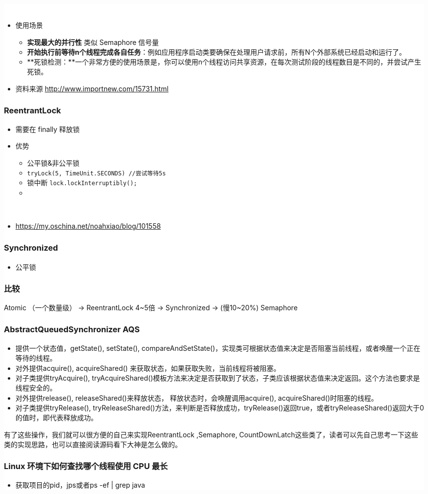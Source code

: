   ​

* 使用场景

  * **实现最大的并行性**  类似 Semaphore 信号量
  * **开始执行前等待n个线程完成各自任务**：例如应用程序启动类要确保在处理用户请求前，所有N个外部系统已经启动和运行了。
  * **死锁检测：**一个非常方便的使用场景是，你可以使用n个线程访问共享资源，在每次测试阶段的线程数目是不同的，并尝试产生死锁。


* 资料来源 http://www.importnew.com/15731.html

### ReentrantLock

* 需要在 finally 释放锁

* 优势

  * 公平锁&非公平锁
  * `tryLock(5, TimeUnit.SECONDS) //尝试等待5s`
  * 锁中断 `lock.lockInterruptibly();`
  * ​

  ​

* https://my.oschina.net/noahxiao/blog/101558

### Synchronized

* 公平锁





### 比较

Atomic （一个数量级） -> ReentrantLock  4~5倍 -> Synchronized  ->   (慢10~20%)  Semaphore 





### AbstractQueuedSynchronizer AQS

* 提供一个状态值，getState(), setState(), compareAndSetState()，实现类可根据状态值来决定是否阻塞当前线程，或者唤醒一个正在等待的线程。
* 对外提供acquire(), acquireShared() 来获取状态，如果获取失败，当前线程将被阻塞。
* 对子类提供tryAcquire(), tryAcquireShared()模板方法来决定是否获取到了状态，子类应该根据状态值来决定返回。这个方法也要求是线程安全的。
* 对外提供release(), releaseShared()来释放状态， 释放状态时，会唤醒调用acquire(), acquireShared()时阻塞的线程。
* 对子类提供tryRelease(), tryReleaseShared()方法，来判断是否释放成功，tryRelease()返回true，或者tryReleaseShared()返回大于0的值时，即代表释放成功。

有了这些操作，我们就可以很方便的自己来实现ReentrantLock ,Semaphore, CountDownLatch这些类了，读者可以先自己思考一下这些类的实现思路，也可以直接阅读源码看下大神是怎么做的。





### Linux 环境下如何查找哪个线程使用 CPU 最长

* 获取项目的pid，jps或者ps -ef | grep java
